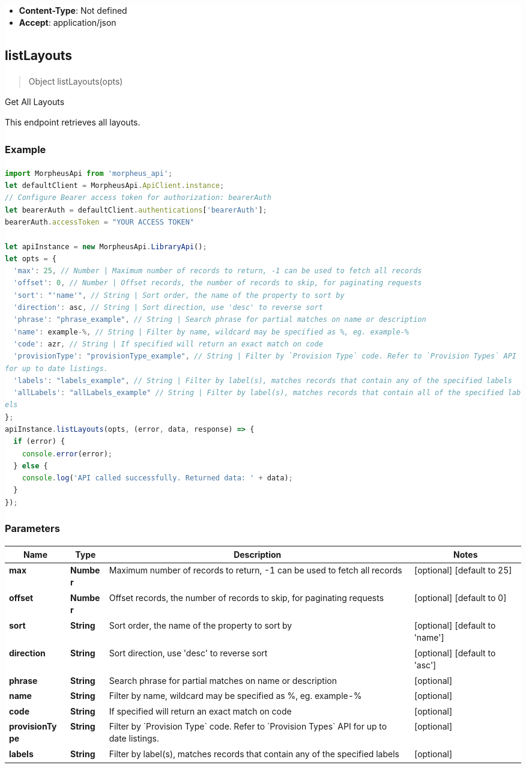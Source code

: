 - **Content-Type**: Not defined
- **Accept**: application/json


## listLayouts

> Object listLayouts(opts)

Get All Layouts

This endpoint retrieves all layouts. 

### Example

```javascript
import MorpheusApi from 'morpheus_api';
let defaultClient = MorpheusApi.ApiClient.instance;
// Configure Bearer access token for authorization: bearerAuth
let bearerAuth = defaultClient.authentications['bearerAuth'];
bearerAuth.accessToken = "YOUR ACCESS TOKEN"

let apiInstance = new MorpheusApi.LibraryApi();
let opts = {
  'max': 25, // Number | Maximum number of records to return, -1 can be used to fetch all records
  'offset': 0, // Number | Offset records, the number of records to skip, for paginating requests
  'sort': "'name'", // String | Sort order, the name of the property to sort by
  'direction': asc, // String | Sort direction, use 'desc' to reverse sort
  'phrase': "phrase_example", // String | Search phrase for partial matches on name or description
  'name': example-%, // String | Filter by name, wildcard may be specified as %, eg. example-%
  'code': azr, // String | If specified will return an exact match on code
  'provisionType': "provisionType_example", // String | Filter by `Provision Type` code. Refer to `Provision Types` API for up to date listings. 
  'labels': "labels_example", // String | Filter by label(s), matches records that contain any of the specified labels
  'allLabels': "allLabels_example" // String | Filter by label(s), matches records that contain all of the specified labels
};
apiInstance.listLayouts(opts, (error, data, response) => {
  if (error) {
    console.error(error);
  } else {
    console.log('API called successfully. Returned data: ' + data);
  }
});
```

### Parameters


Name | Type | Description  | Notes
------------- | ------------- | ------------- | -------------
 **max** | **Number**| Maximum number of records to return, -1 can be used to fetch all records | [optional] [default to 25]
 **offset** | **Number**| Offset records, the number of records to skip, for paginating requests | [optional] [default to 0]
 **sort** | **String**| Sort order, the name of the property to sort by | [optional] [default to &#39;name&#39;]
 **direction** | **String**| Sort direction, use &#39;desc&#39; to reverse sort | [optional] [default to &#39;asc&#39;]
 **phrase** | **String**| Search phrase for partial matches on name or description | [optional] 
 **name** | **String**| Filter by name, wildcard may be specified as %, eg. example-% | [optional] 
 **code** | **String**| If specified will return an exact match on code | [optional] 
 **provisionType** | **String**| Filter by &#x60;Provision Type&#x60; code. Refer to &#x60;Provision Types&#x60; API for up to date listings.  | [optional] 
 **labels** | **String**| Filter by label(s), matches records that contain any of the specified labels | [optional] 
